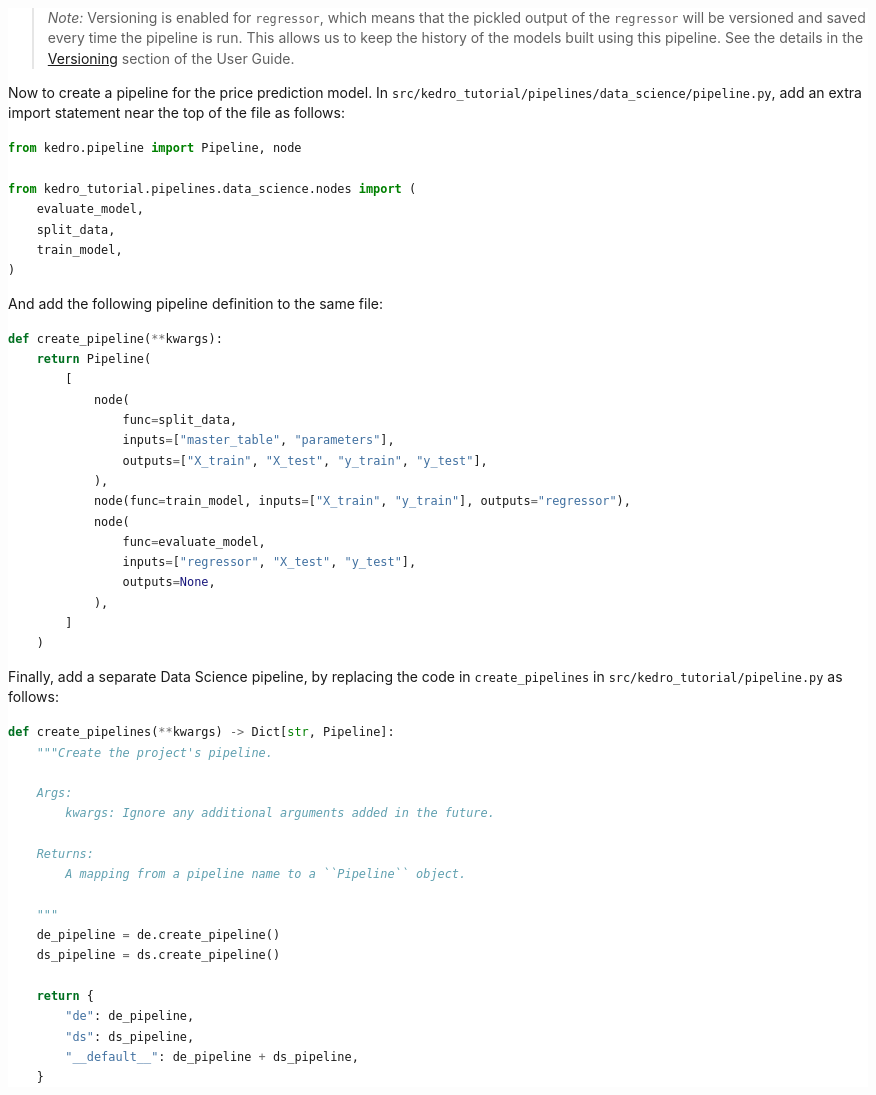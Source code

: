 > *Note:* Versioning is enabled for `regressor`, which means that the pickled output of the `regressor` will be versioned and saved every time the pipeline is run. This allows us to keep the history of the models built using this pipeline. See the details in the [Versioning](../04_user_guide/08_advanced_io.md#versioning) section of the User Guide.

Now to create a pipeline for the price prediction model. In `src/kedro_tutorial/pipelines/data_science/pipeline.py`, add an extra import statement near the top of the file as follows:

```python
from kedro.pipeline import Pipeline, node

from kedro_tutorial.pipelines.data_science.nodes import (
    evaluate_model,
    split_data,
    train_model,
)
```

And add the following pipeline definition to the same file:

```python
def create_pipeline(**kwargs):
    return Pipeline(
        [
            node(
                func=split_data,
                inputs=["master_table", "parameters"],
                outputs=["X_train", "X_test", "y_train", "y_test"],
            ),
            node(func=train_model, inputs=["X_train", "y_train"], outputs="regressor"),
            node(
                func=evaluate_model,
                inputs=["regressor", "X_test", "y_test"],
                outputs=None,
            ),
        ]
    )
```

Finally, add a separate Data Science pipeline, by replacing the code in `create_pipelines` in `src/kedro_tutorial/pipeline.py` as follows:
```python
def create_pipelines(**kwargs) -> Dict[str, Pipeline]:
    """Create the project's pipeline.

    Args:
        kwargs: Ignore any additional arguments added in the future.

    Returns:
        A mapping from a pipeline name to a ``Pipeline`` object.

    """
    de_pipeline = de.create_pipeline()
    ds_pipeline = ds.create_pipeline()

    return {
        "de": de_pipeline,
        "ds": ds_pipeline,
        "__default__": de_pipeline + ds_pipeline,
    }
```
